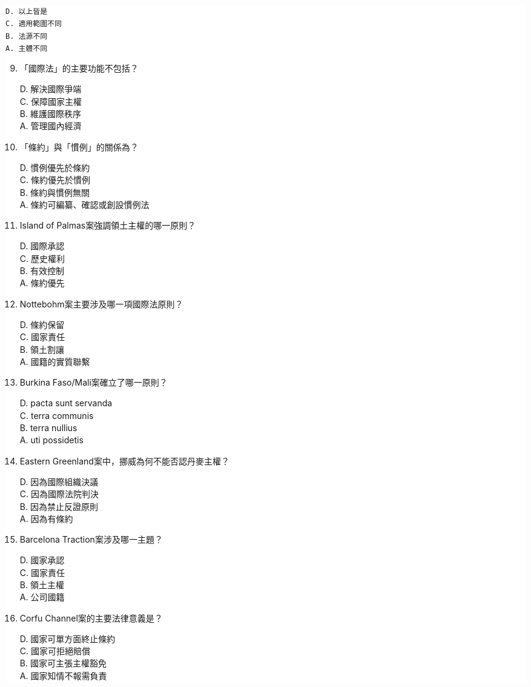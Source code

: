     D. 以上皆是  
    C. 適用範圍不同  
    B. 法源不同  
    A. 主體不同

9. 「國際法」的主要功能不包括？
    
    D. 解決國際爭端  
    C. 保障國家主權  
    B. 維護國際秩序  
    A. 管理國內經濟

10. 「條約」與「慣例」的關係為？
    
    D. 慣例優先於條約  
    C. 條約優先於慣例  
    B. 條約與慣例無關  
    A. 條約可編纂、確認或創設慣例法

11. Island of Palmas案強調領土主權的哪一原則？
    
    D. 國際承認  
    C. 歷史權利  
    B. 有效控制  
    A. 條約優先

12. Nottebohm案主要涉及哪一項國際法原則？
    
    D. 條約保留  
    C. 國家責任  
    B. 領土割讓  
    A. 國籍的實質聯繫

13. Burkina Faso/Mali案確立了哪一原則？
    
    D. pacta sunt servanda  
    C. terra communis  
    B. terra nullius  
    A. uti possidetis

14. Eastern Greenland案中，挪威為何不能否認丹麥主權？
    
    D. 因為國際組織決議  
    C. 因為國際法院判決  
    B. 因為禁止反證原則  
    A. 因為有條約

15. Barcelona Traction案涉及哪一主題？
    
    D. 國家承認  
    C. 國家責任  
    B. 領土主權  
    A. 公司國籍

16. Corfu Channel案的主要法律意義是？
    
    D. 國家可單方面終止條約  
    C. 國家可拒絕賠償  
    B. 國家可主張主權豁免  
    A. 國家知情不報需負責
